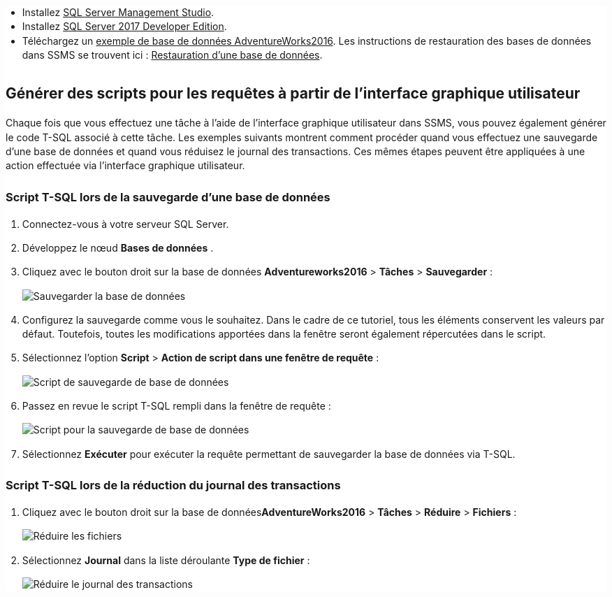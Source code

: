 - Installez [SQL Server Management Studio](https://docs.microsoft.com/en-us/sql/ssms/download-sql-server-management-studio-ssms).
- Installez [SQL Server 2017 Developer Edition](https://www.microsoft.com/en-us/sql-server/sql-server-downloads).
- Téléchargez un [exemple de base de données AdventureWorks2016](https://github.com/Microsoft/sql-server-samples/releases). Les instructions de restauration des bases de données dans SSMS se trouvent ici : [Restauration d’une base de données](https://docs.microsoft.com/en-us/sql/relational-databases/backup-restore/restore-a-database-backup-using-ssms). 


## <a name="script-queries-from-gui"></a>Générer des scripts pour les requêtes à partir de l’interface graphique utilisateur
Chaque fois que vous effectuez une tâche à l’aide de l’interface graphique utilisateur dans SSMS, vous pouvez également générer le code T-SQL associé à cette tâche. Les exemples suivants montrent comment procéder quand vous effectuez une sauvegarde d’une base de données et quand vous réduisez le journal des transactions.  Ces mêmes étapes peuvent être appliquées à une action effectuée via l’interface graphique utilisateur. 

### <a name="script-t-sql-when-backing-up-a-database"></a>Script T-SQL lors de la sauvegarde d’une base de données
1. Connectez-vous à votre serveur SQL Server.
2. Développez le nœud **Bases de données** .
3. Cliquez avec le bouton droit sur la base de données **Adventureworks2016** > **Tâches** > **Sauvegarder** :

    ![Sauvegarder la base de données](media/scripting-ssms/backupdb.png)

4. Configurez la sauvegarde comme vous le souhaitez. Dans le cadre de ce tutoriel, tous les éléments conservent les valeurs par défaut. Toutefois, toutes les modifications apportées dans la fenêtre seront également répercutées dans le script. 
5. Sélectionnez l’option **Script** > **Action de script dans une fenêtre de requête** :
 
    ![Script de sauvegarde de base de données](media/scripting-ssms/scriptdbbackup.PNG)
6. Passez en revue le script T-SQL rempli dans la fenêtre de requête : 

    ![Script pour la sauvegarde de base de données](media/scripting-ssms/dbbackupscript.PNG)
7. Sélectionnez **Exécuter** pour exécuter la requête permettant de sauvegarder la base de données via T-SQL. 


### <a name="script-t-sql-when-shrinking-the-transaction-log"></a>Script T-SQL lors de la réduction du journal des transactions
1. Cliquez avec le bouton droit sur la base de données**AdventureWorks2016** > **Tâches** > **Réduire** > **Fichiers** :

     ![Réduire les fichiers](media/scripting-ssms/shrinkfiles.png)

2. Sélectionnez **Journal** dans la liste déroulante **Type de fichier** :

    ![Réduire le journal des transactions](media/scripting-ssms/shrinktlog.png)
